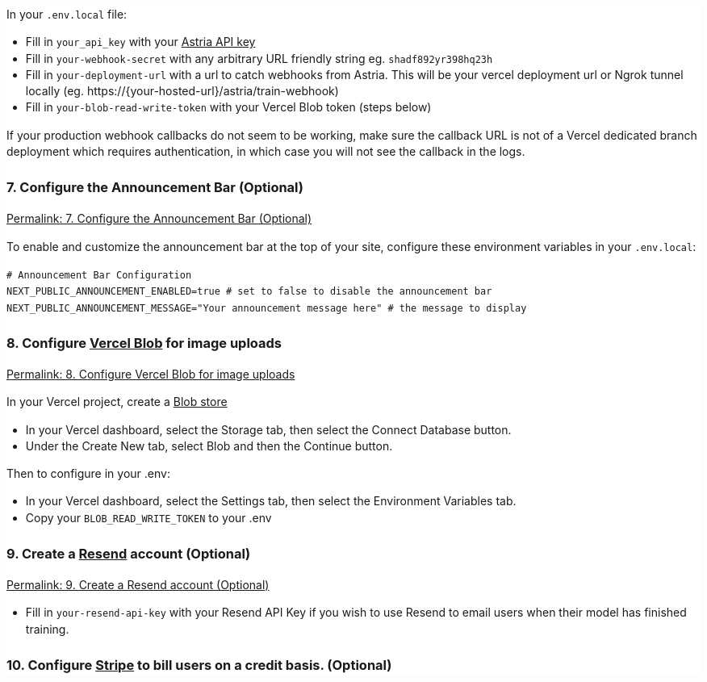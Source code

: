 In your `.env.local` file:

- Fill in `your_api_key` with your [Astria API key](https://www.astria.ai/users/edit#api)
- Fill in `your-webhook-secret` with any arbitrary URL friendly string eg. `shadf892yr398hq23h`
- Fill in `your-deployment-url` with a url to catch webhooks from Astria. This will be your vercel deployment url or Ngrok tunnel locally (eg. https://{your-hosted-url}/astria/train-webhook)
- Fill in `your-blob-read-write-token` with your Vercel Blob token (steps below)

If your production webhook callbacks do not seem to be working, make sure the callback URL is not of a Vercel dedicated branch deployment which requires authentication, in which case you will not see the callback in the logs.

### 7\. Configure the Announcement Bar (Optional)

[Permalink: 7. Configure the Announcement Bar (Optional)](https://github.com/astriaai/headshots-starter/tree/main?tab=readme-ov-file#7-configure-the-announcement-bar-optional)

To enable and customize the announcement bar at the top of your site, configure these environment variables in your `.env.local`:

```
# Announcement Bar Configuration
NEXT_PUBLIC_ANNOUNCEMENT_ENABLED=true # set to false to disable the announcement bar
NEXT_PUBLIC_ANNOUNCEMENT_MESSAGE="Your announcement message here" # the message to display

```

### 8\. Configure [Vercel Blob](https://vercel.com/docs/storage/vercel-blob/quickstart\#client-uploads) for image uploads

[Permalink: 8. Configure Vercel Blob for image uploads](https://github.com/astriaai/headshots-starter/tree/main?tab=readme-ov-file#8-configure-vercel-blob-for-image-uploads)

In your Vercel project, create a [Blob store](https://vercel.com/docs/storage/vercel-blob/quickstart#create-a-blob-store)

- In your Vercel dashboard, select the Storage tab, then select the Connect Database button.
- Under the Create New tab, select Blob and then the Continue button.

Then to configure in your .env:

- In your Vercel dashboard, select the Settings tab, then select the Environment Variables tab.
- Copy your `BLOB_READ_WRITE_TOKEN` to your .env

### 9\. Create a [Resend](https://resend.com/) account (Optional)

[Permalink: 9. Create a Resend account (Optional)](https://github.com/astriaai/headshots-starter/tree/main?tab=readme-ov-file#9-create-a-resend-account-optional)

- Fill in `your-resend-api-key` with your Resend API Key if you wish to use Resend to email users when their model has finished training.

### 10\. Configure [Stripe](https://stripe.com/) to bill users on a credit basis. (Optional)
